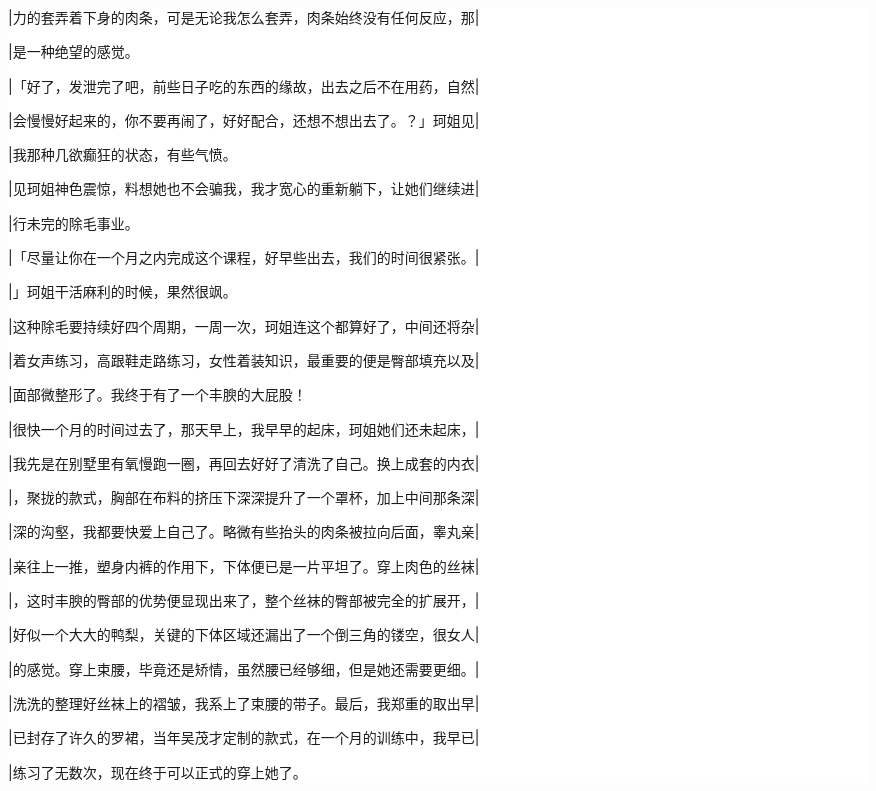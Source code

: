 |力的套弄着下身的肉条，可是无论我怎么套弄，肉条始终没有任何反应，那|

|是一种绝望的感觉。

|「好了，发泄完了吧，前些日子吃的东西的缘故，出去之后不在用药，自然|

|会慢慢好起来的，你不要再闹了，好好配合，还想不想出去了。？」珂姐见|

|我那种几欲癫狂的状态，有些气愤。

|见珂姐神色震惊，料想她也不会骗我，我才宽心的重新躺下，让她们继续进|

|行未完的除毛事业。

|「尽量让你在一个月之内完成这个课程，好早些出去，我们的时间很紧张。|

|」珂姐干活麻利的时候，果然很飒。

|这种除毛要持续好四个周期，一周一次，珂姐连这个都算好了，中间还将杂|

|着女声练习，高跟鞋走路练习，女性着装知识，最重要的便是臀部填充以及|

|面部微整形了。我终于有了一个丰腴的大屁股！

|很快一个月的时间过去了，那天早上，我早早的起床，珂姐她们还未起床，|

|我先是在别墅里有氧慢跑一圈，再回去好好了清洗了自己。换上成套的内衣|

|，聚拢的款式，胸部在布料的挤压下深深提升了一个罩杯，加上中间那条深|

|深的沟壑，我都要快爱上自己了。略微有些抬头的肉条被拉向后面，睾丸亲|

|亲往上一推，塑身内裤的作用下，下体便已是一片平坦了。穿上肉色的丝袜|

|，这时丰腴的臀部的优势便显现出来了，整个丝袜的臀部被完全的扩展开，|

|好似一个大大的鸭梨，关键的下体区域还漏出了一个倒三角的镂空，很女人|

|的感觉。穿上束腰，毕竟还是矫情，虽然腰已经够细，但是她还需要更细。|

|洗洗的整理好丝袜上的褶皱，我系上了束腰的带子。最后，我郑重的取出早|

|已封存了许久的罗裙，当年吴茂才定制的款式，在一个月的训练中，我早已|

|练习了无数次，现在终于可以正式的穿上她了。

